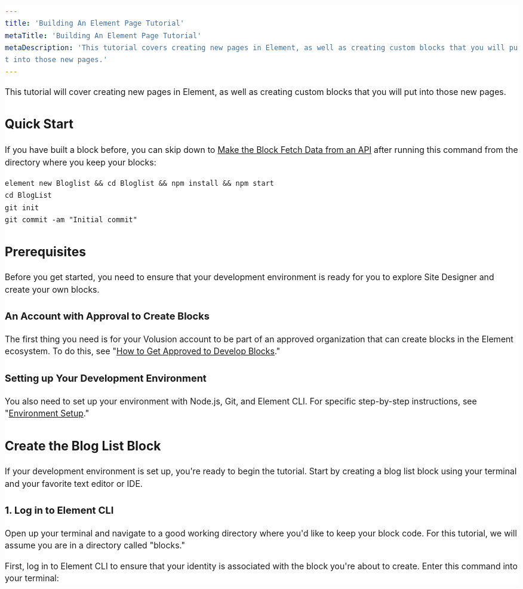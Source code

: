 ```yaml
---
title: 'Building An Element Page Tutorial'
metaTitle: 'Building An Element Page Tutorial'
metaDescription: 'This tutorial covers creating new pages in Element, as well as creating custom blocks that you will put into those new pages.'
---
```


This tutorial will cover creating new pages in Element, as well as creating custom blocks that you will put into those new pages.

## Quick Start

If you have built a block before, you can skip down to [Make the Block Fetch Data from an API](#5maketheblockfetchdatafromanapi) after running this command from the directory where you keep your blocks:

```shell
element new Bloglist && cd Bloglist && npm install && npm start
cd BlogList
git init
git commit -am "Initial commit"
```

## Prerequisites

Before you get started, you need to ensure that your development environment is ready for you to explore Site Designer and create your own blocks.

### An Account with Approval to Create Blocks

The first thing you need is for your Volusion account to be part of an approved organization that can create blocks in the Element ecosystem. To do this, see "[How to Get Approved to Develop Blocks](/how-to/get-approved-to-develop-blocks)."

### Setting up Your Development Environment

You also need to set up your environment with Node.js, Git, and Element CLI. For specific step-by-step instructions, see "[Environment Setup](/how-to/env-setup)."

## Create the Blog List Block

If your development environment is set up, you're ready to begin the tutorial. Start by creating a blog list block using your terminal and your favorite text editor or IDE.

### 1. Log in to Element CLI

Open up your terminal and navigate to a good working directory where you'd like to keep your block code. For this tutorial, we will assume you are in a directory called "blocks."

First, log in to Element CLI to ensure that your identity is associated with the block you're about to create. Enter this command into your terminal:
